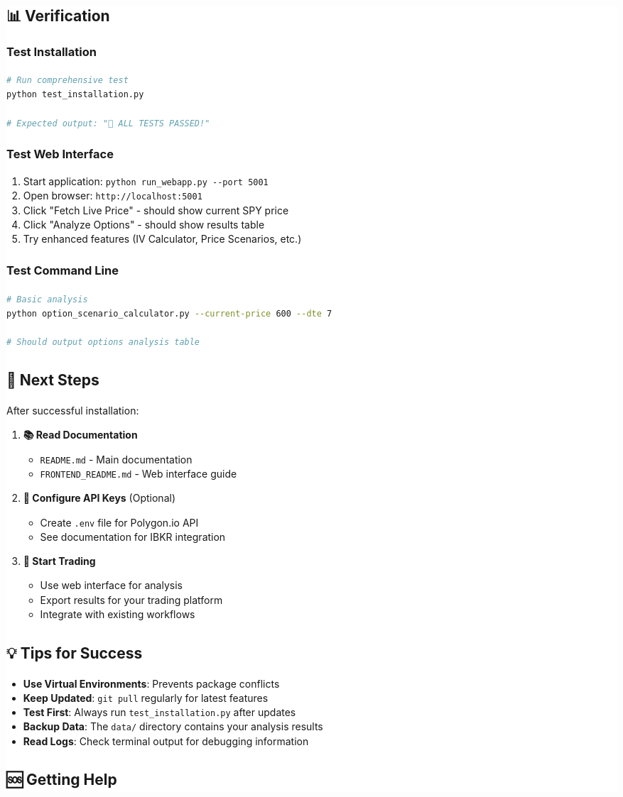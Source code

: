 ## 📊 Verification

### Test Installation
```bash
# Run comprehensive test
python test_installation.py

# Expected output: "🎉 ALL TESTS PASSED!"
```

### Test Web Interface
1. Start application: `python run_webapp.py --port 5001`
2. Open browser: `http://localhost:5001`
3. Click "Fetch Live Price" - should show current SPY price
4. Click "Analyze Options" - should show results table
5. Try enhanced features (IV Calculator, Price Scenarios, etc.)

### Test Command Line
```bash
# Basic analysis
python option_scenario_calculator.py --current-price 600 --dte 7

# Should output options analysis table
```

## 🚀 Next Steps

After successful installation:

1. **📚 Read Documentation**
   - `README.md` - Main documentation
   - `FRONTEND_README.md` - Web interface guide

2. **🔑 Configure API Keys** (Optional)
   - Create `.env` file for Polygon.io API
   - See documentation for IBKR integration

3. **🎯 Start Trading**
   - Use web interface for analysis
   - Export results for your trading platform
   - Integrate with existing workflows

## 💡 Tips for Success

- **Use Virtual Environments**: Prevents package conflicts
- **Keep Updated**: `git pull` regularly for latest features
- **Test First**: Always run `test_installation.py` after updates
- **Backup Data**: The `data/` directory contains your analysis results
- **Read Logs**: Check terminal output for debugging information

## 🆘 Getting Help
